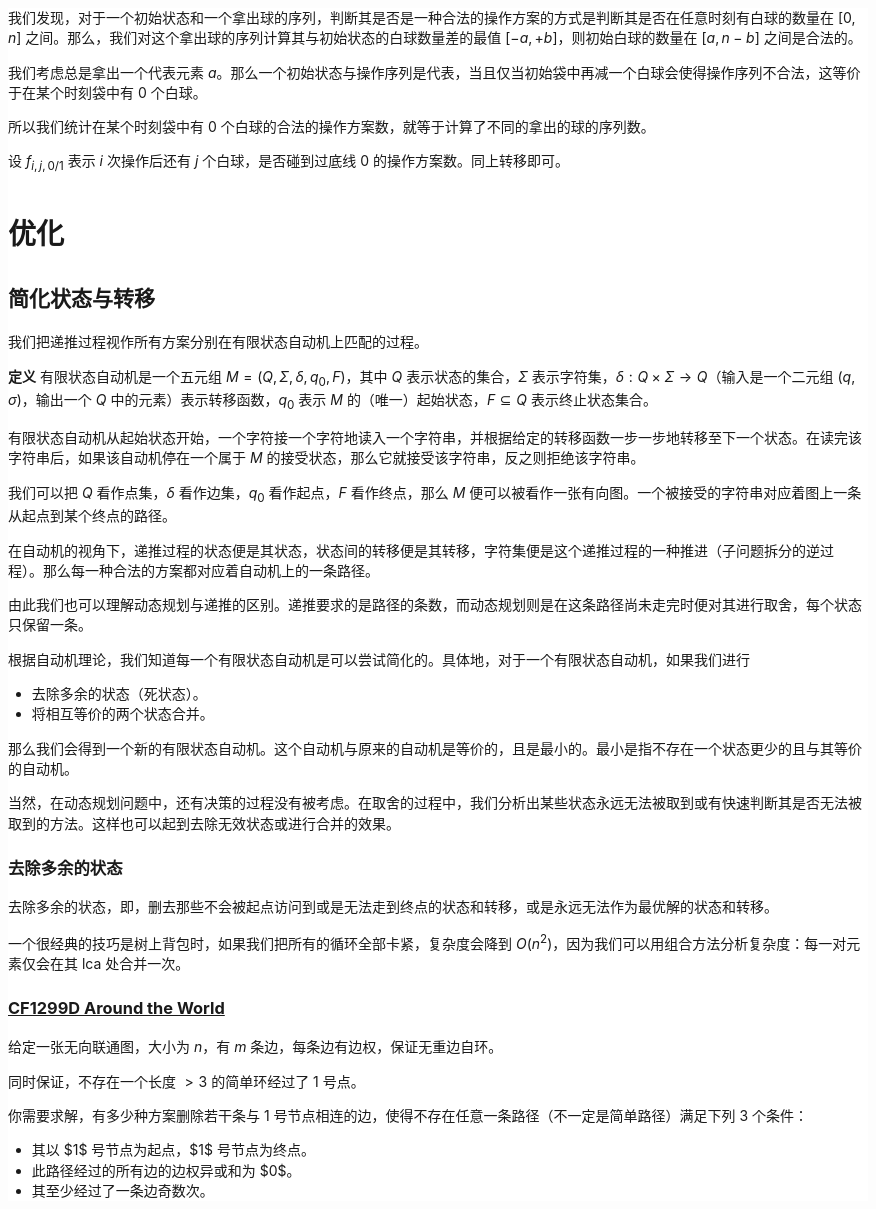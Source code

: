 我们发现，对于一个初始状态和一个拿出球的序列，判断其是否是一种合法的操作方案的方式是判断其是否在任意时刻有白球的数量在 $[0, n]$ 之间。那么，我们对这个拿出球的序列计算其与初始状态的白球数量差的最值 $[-a, +b]$，则初始白球的数量在 $[a, n-b]$ 之间是合法的。

我们考虑总是拿出一个代表元素 $a$。那么一个初始状态与操作序列是代表，当且仅当初始袋中再减一个白球会使得操作序列不合法，这等价于在某个时刻袋中有 $0$ 个白球。

所以我们统计在某个时刻袋中有 $0$ 个白球的合法的操作方案数，就等于计算了不同的拿出的球的序列数。

设 $f_{i, j, 0/1}$ 表示 $i$ 次操作后还有 $j$ 个白球，是否碰到过底线 $0$ 的操作方案数。同上转移即可。

<h1 id="优化">优化</h1>

<h2 id="简化状态与转移">简化状态与转移</h2>

我们把递推过程视作所有方案分别在有限状态自动机上匹配的过程。

<strong>定义</strong> 有限状态自动机是一个五元组 $M = (Q, \Sigma, \delta, q_0, F)$，其中 $Q$ 表示状态的集合，$\Sigma$ 表示字符集，$\delta:Q \times \Sigma \to Q$（输入是一个二元组 $(q, \sigma)$，输出一个 $Q$ 中的元素）表示转移函数，$q_0$ 表示 $M$ 的（唯一）起始状态，$F \subseteq Q$ 表示终止状态集合。

有限状态自动机从起始状态开始，一个字符接一个字符地读入一个字符串，并根据给定的转移函数一步一步地转移至下一个状态。在读完该字符串后，如果该自动机停在一个属于 $M$ 的接受状态，那么它就接受该字符串，反之则拒绝该字符串。

我们可以把 $Q$ 看作点集，$\delta$ 看作边集，$q_0$ 看作起点，$F$ 看作终点，那么 $M$ 便可以被看作一张有向图。一个被接受的字符串对应着图上一条从起点到某个终点的路径。

在自动机的视角下，递推过程的状态便是其状态，状态间的转移便是其转移，字符集便是这个递推过程的一种推进（子问题拆分的逆过程）。那么每一种合法的方案都对应着自动机上的一条路径。

由此我们也可以理解动态规划与递推的区别。递推要求的是路径的条数，而动态规划则是在这条路径尚未走完时便对其进行取舍，每个状态只保留一条。

根据自动机理论，我们知道每一个有限状态自动机是可以尝试简化的。具体地，对于一个有限状态自动机，如果我们进行

<ul>
<li>去除多余的状态（死状态）。</li>
<li>将相互等价的两个状态合并。</li>
</ul>

那么我们会得到一个新的有限状态自动机。这个自动机与原来的自动机是等价的，且是最小的。最小是指不存在一个状态更少的且与其等价的自动机。

当然，在动态规划问题中，还有决策的过程没有被考虑。在取舍的过程中，我们分析出某些状态永远无法被取到或有快速判断其是否无法被取到的方法。这样也可以起到去除无效状态或进行合并的效果。

<h3 id="去除多余的状态">去除多余的状态</h3>

去除多余的状态，即，删去那些不会被起点访问到或是无法走到终点的状态和转移，或是永远无法作为最优解的状态和转移。

一个很经典的技巧是树上背包时，如果我们把所有的循环全部卡紧，复杂度会降到 $O(n^2)$，因为我们可以用组合方法分析复杂度：每一对元素仅会在其 lca 处合并一次。

<h3 id="cf1299d-around-the-world"><a href="http://codeforces.com/problemset/problem/1299/D" target="_blank" rel="noopener nofollow">CF1299D Around the World</a></h3>

给定一张无向联通图，大小为 $n$，有 $m$ 条边，每条边有边权，保证无重边自环。

同时保证，不存在一个长度 $> 3$ 的简单环经过了 $1$ 号点。

你需要求解，有多少种方案删除若干条与 $1$ 号节点相连的边，使得不存在任意一条路径（不一定是简单路径）满足下列 $3$ 个条件：

<ul>
<li>
其以 $1$ 号节点为起点，$1$ 号节点为终点。
</li>
<li>
此路径经过的所有边的边权异或和为 $0$。
</li>
<li>
其至少经过了一条边奇数次。
</li>
</ul>
